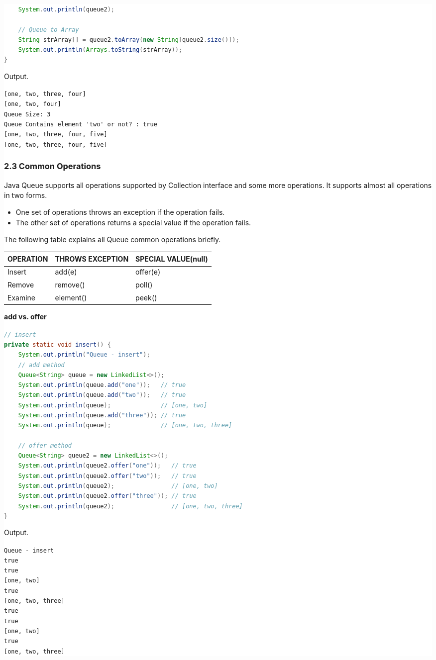 ```java
    System.out.println(queue2);

    // Queue to Array
    String strArray[] = queue2.toArray(new String[queue2.size()]);
    System.out.println(Arrays.toString(strArray));
}
```
Output.
```raw
[one, two, three, four]
[one, two, four]
Queue Size: 3
Queue Contains element 'two' or not? : true
[one, two, three, four, five]
[one, two, three, four, five]
```
### 2.3 Common Operations
Java Queue supports all operations supported by Collection interface and some more operations. It supports almost all operations in two forms.
* One set of operations throws an exception if the operation fails.
* The other set of operations returns a special value if the operation fails.

The following table explains all Queue common operations briefly.

OPERATION | THROWS EXCEPTION | SPECIAL VALUE(null)
----------|------------------|---------------
Insert    | add(e)           | offer(e)
Remove    | remove()         | poll()
Examine   | element()        | peek()

**add vs. offer**
```java
// insert
private static void insert() {
    System.out.println("Queue - insert");
    // add method
    Queue<String> queue = new LinkedList<>();
    System.out.println(queue.add("one"));   // true
    System.out.println(queue.add("two"));   // true
    System.out.println(queue);              // [one, two]
    System.out.println(queue.add("three")); // true
    System.out.println(queue);              // [one, two, three]

    // offer method
    Queue<String> queue2 = new LinkedList<>();
    System.out.println(queue2.offer("one"));   // true
    System.out.println(queue2.offer("two"));   // true
    System.out.println(queue2);                // [one, two]
    System.out.println(queue2.offer("three")); // true
    System.out.println(queue2);                // [one, two, three]
}
```
Output.
```raw
Queue - insert
true
true
[one, two]
true
[one, two, three]
true
true
[one, two]
true
[one, two, three]
```